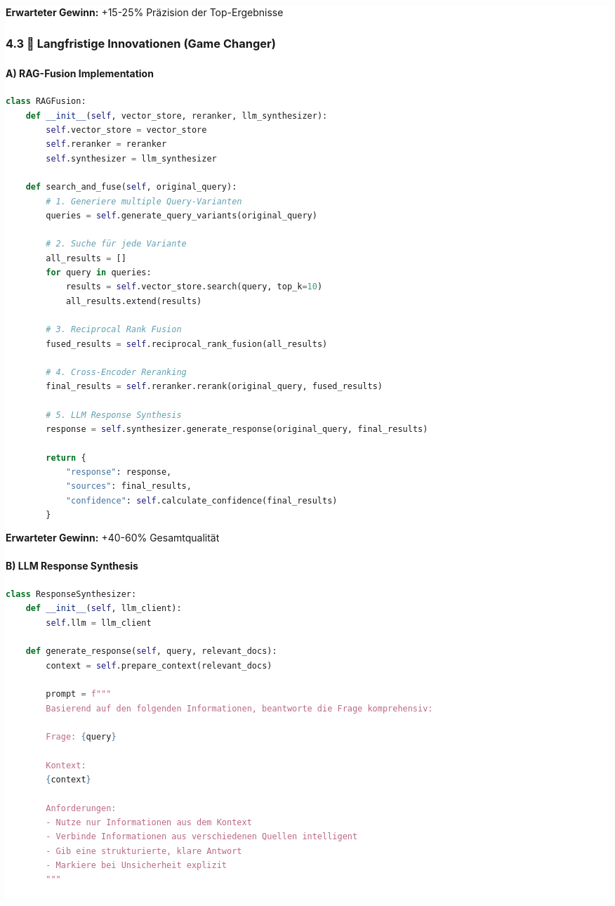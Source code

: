 **Erwarteter Gewinn:** +15-25% Präzision der Top-Ergebnisse

### 4.3 🔮 Langfristige Innovationen (Game Changer)

#### A) RAG-Fusion Implementation
```python
class RAGFusion:
    def __init__(self, vector_store, reranker, llm_synthesizer):
        self.vector_store = vector_store
        self.reranker = reranker
        self.synthesizer = llm_synthesizer
    
    def search_and_fuse(self, original_query):
        # 1. Generiere multiple Query-Varianten
        queries = self.generate_query_variants(original_query)
        
        # 2. Suche für jede Variante
        all_results = []
        for query in queries:
            results = self.vector_store.search(query, top_k=10)
            all_results.extend(results)
        
        # 3. Reciprocal Rank Fusion
        fused_results = self.reciprocal_rank_fusion(all_results)
        
        # 4. Cross-Encoder Reranking
        final_results = self.reranker.rerank(original_query, fused_results)
        
        # 5. LLM Response Synthesis
        response = self.synthesizer.generate_response(original_query, final_results)
        
        return {
            "response": response,
            "sources": final_results,
            "confidence": self.calculate_confidence(final_results)
        }
```

**Erwarteter Gewinn:** +40-60% Gesamtqualität

#### B) LLM Response Synthesis
```python
class ResponseSynthesizer:
    def __init__(self, llm_client):
        self.llm = llm_client
    
    def generate_response(self, query, relevant_docs):
        context = self.prepare_context(relevant_docs)
        
        prompt = f"""
        Basierend auf den folgenden Informationen, beantworte die Frage komprehensiv:
        
        Frage: {query}
        
        Kontext:
        {context}
        
        Anforderungen:
        - Nutze nur Informationen aus dem Kontext
        - Verbinde Informationen aus verschiedenen Quellen intelligent
        - Gib eine strukturierte, klare Antwort
        - Markiere bei Unsicherheit explizit
        """
        
```